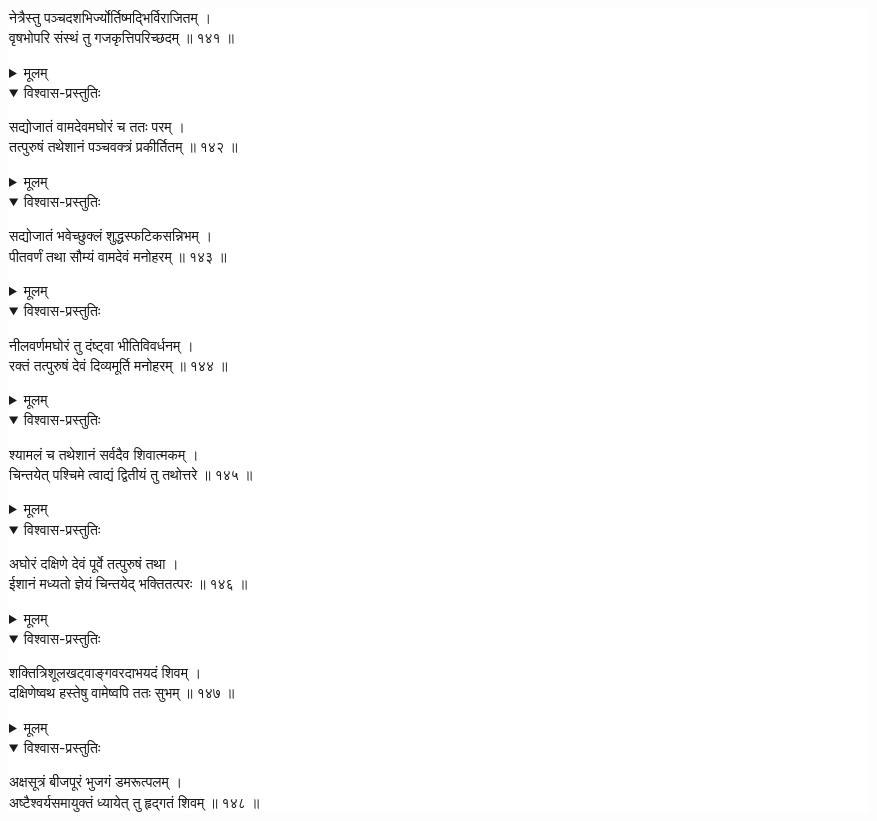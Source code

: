 नेत्रैस्तु पञ्चदशभिर्ज्योर्तिष्मद्भिर्विराजितम् ।  
वृषभोपरि संस्थं तु गजकृत्तिपरिच्छदम् ॥ १४१ ॥
</details>

<details><summary>मूलम्</summary></details>  
  

<details open><summary>विश्वास-प्रस्तुतिः</summary>

सद्योजातं वामदेवमघोरं च ततः परम् ।  
तत्पुरुषं तथेशानं पञ्चवक्त्रं प्रकीर्तितम् ॥ १४२ ॥
</details>

<details><summary>मूलम्</summary></details>  
  

<details open><summary>विश्वास-प्रस्तुतिः</summary>

सद्योजातं भवेच्छुक्लं शुद्धस्फटिकसन्निभम् ।  
पीतवर्णं तथा सौम्यं वामदेवं मनोहरम् ॥ १४३ ॥
</details>

<details><summary>मूलम्</summary></details>  
  

<details open><summary>विश्वास-प्रस्तुतिः</summary>

नीलवर्णमघोरं तु दंष्ट्वा भीतिविवर्धनम् ।  
रक्तं तत्पुरुषं देवं दिव्यमूर्ति मनोहरम् ॥ १४४ ॥
</details>

<details><summary>मूलम्</summary></details>  
  

<details open><summary>विश्वास-प्रस्तुतिः</summary>

श्यामलं च तथेशानं सर्वदैव शिवात्मकम् ।  
चिन्तयेत् पश्चिमे त्वाद्यं द्वितीयं तु तथोत्तरे ॥ १४५ ॥
</details>

<details><summary>मूलम्</summary></details>  
  

<details open><summary>विश्वास-प्रस्तुतिः</summary>

अघोरं दक्षिणे देवं पूर्वे तत्पुरुषं तथा ।  
ईशानं मध्यतो ज्ञेयं चिन्तयेद् भक्तितत्परः ॥ १४६ ॥
</details>

<details><summary>मूलम्</summary></details>  
  

<details open><summary>विश्वास-प्रस्तुतिः</summary>

शक्तित्रिशूलखट्वाङ्गवरदाभयदं शिवम् ।  
दक्षिणेष्वथ हस्तेषु वामेष्वपि ततः सुभम् ॥ १४७ ॥
</details>

<details><summary>मूलम्</summary></details>  
  

<details open><summary>विश्वास-प्रस्तुतिः</summary>

अक्षसूत्रं बीजपूरं भुजगं डमरूत्पलम् ।  
अष्टैश्वर्यसमायुक्तं ध्यायेत् तु हृद्गतं शिवम् ॥ १४८ ॥
</details>
